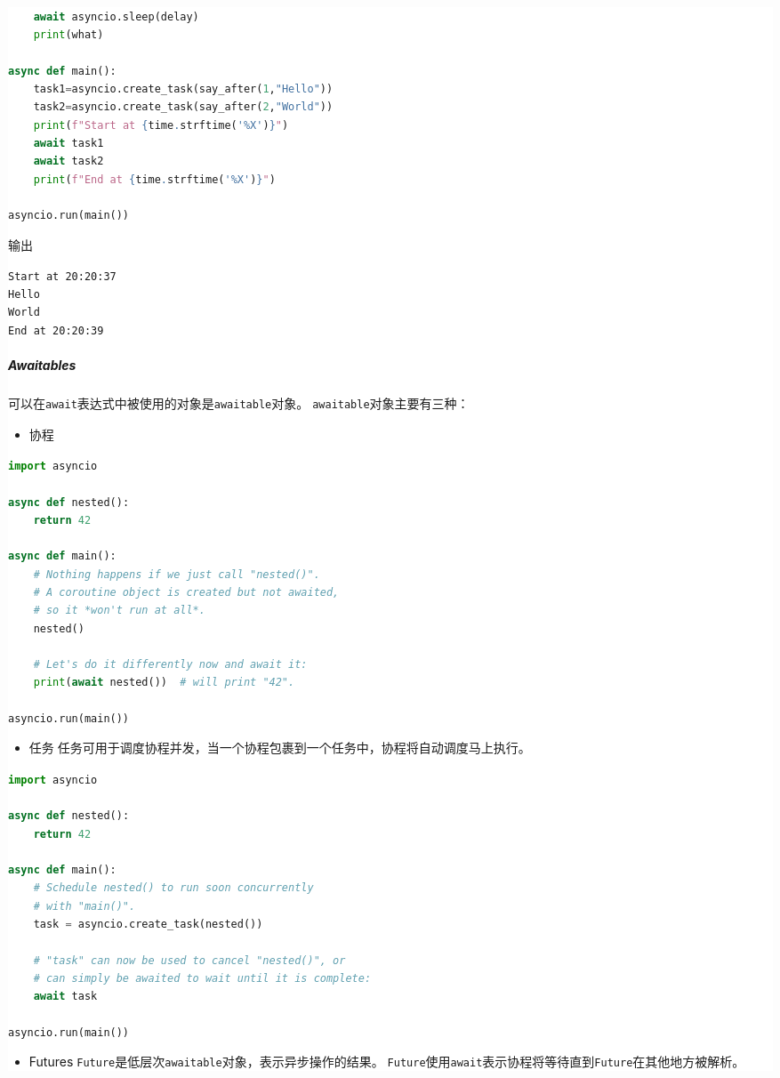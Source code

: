```python
    await asyncio.sleep(delay)
    print(what)

async def main():
    task1=asyncio.create_task(say_after(1,"Hello"))
    task2=asyncio.create_task(say_after(2,"World"))
    print(f"Start at {time.strftime('%X')}")
    await task1
    await task2
    print(f"End at {time.strftime('%X')}")

asyncio.run(main())
```
输出
```
Start at 20:20:37
Hello
World
End at 20:20:39
```

##### Awaitables
可以在`await`表达式中被使用的对象是`awaitable`对象。
`awaitable`对象主要有三种：
- 协程
```python
import asyncio

async def nested():
    return 42

async def main():
    # Nothing happens if we just call "nested()".
    # A coroutine object is created but not awaited,
    # so it *won't run at all*.
    nested()

    # Let's do it differently now and await it:
    print(await nested())  # will print "42".

asyncio.run(main())
```
- 任务
任务可用于调度协程并发，当一个协程包裹到一个任务中，协程将自动调度马上执行。
```python
import asyncio

async def nested():
    return 42

async def main():
    # Schedule nested() to run soon concurrently
    # with "main()".
    task = asyncio.create_task(nested())

    # "task" can now be used to cancel "nested()", or
    # can simply be awaited to wait until it is complete:
    await task

asyncio.run(main())
```
- Futures
`Future`是低层次`awaitable`对象，表示异步操作的结果。
`Future`使用`await`表示协程将等待直到`Future`在其他地方被解析。